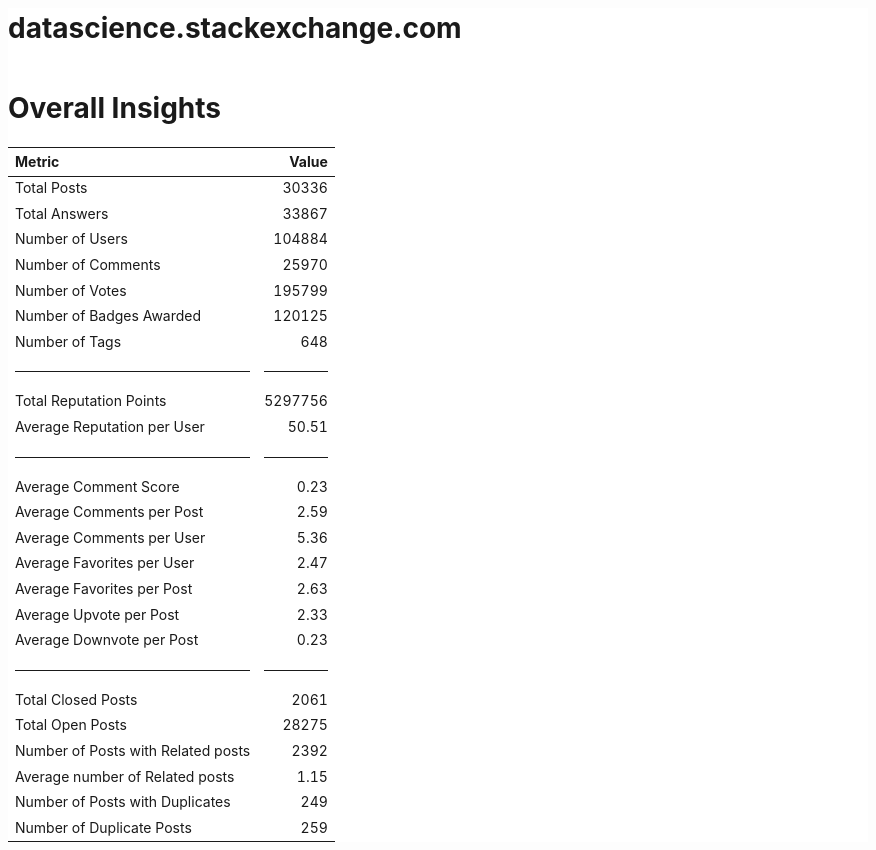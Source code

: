 # datascience.stackexchange.com

# Overall Insights

<div align="center">

| Metric                             | Value |
|:-----------------------------------|------:|
| Total Posts                        | 30336 |
| Total Answers                      | 33867 |
| Number of Users                    | 104884 |
| Number of Comments                 | 25970 |
| Number of Votes                    | 195799 |
| Number of Badges Awarded           | 120125 |
| Number of Tags                     | 648   |
| <hr/>                              | <hr/> |
| Total Reputation Points            |5297756|
| Average Reputation per User        | 50.51 |
| <hr/>                              | <hr/> |
| Average Comment Score            | 0.23 |
| Average Comments per Post          | 2.59  |
| Average Comments per User          | 5.36 |
| Average Favorites per User         | 2.47  |
| Average Favorites per Post         | 2.63  |
| Average Upvote per Post            | 2.33  |
| Average Downvote per Post          | 0.23  |
| <hr/>                              | <hr/> |
| Total Closed Posts                 | 2061  |
| Total Open Posts                   | 28275 |
| Number of Posts with Related posts | 2392  |
| Average number of Related posts    | 1.15  |
| Number of Posts with Duplicates    | 249  |
| Number of Duplicate Posts          | 259  |
